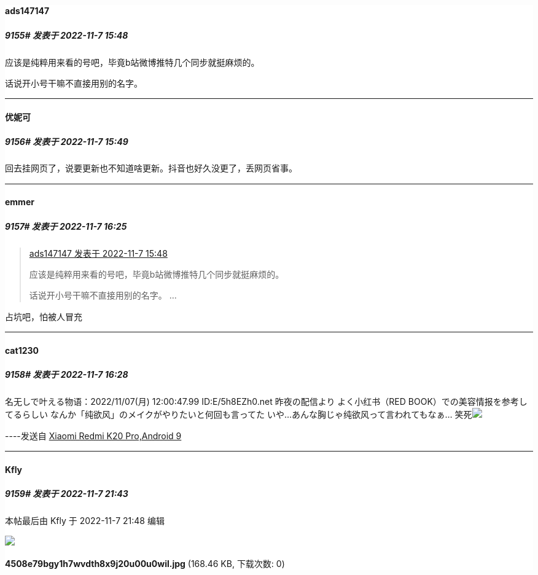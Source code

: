 ####  ads147147  
##### 9155#       发表于 2022-11-7 15:48

应该是纯粹用来看的号吧，毕竟b站微博推特几个同步就挺麻烦的。

话说开小号干嘛不直接用别的名字。

*****

####  优妮可  
##### 9156#       发表于 2022-11-7 15:49

回去挂网页了，说要更新也不知道啥更新。抖音也好久没更了，丢网页省事。



*****

####  emmer  
##### 9157#       发表于 2022-11-7 16:25

<blockquote><a href="httphttps://bbs.saraba1st.com/2b/forum.php?mod=redirect&amp;goto=findpost&amp;pid=58320168&amp;ptid=2078110" target="_blank">ads147147 发表于 2022-11-7 15:48</a>

应该是纯粹用来看的号吧，毕竟b站微博推特几个同步就挺麻烦的。

话说开小号干嘛不直接用别的名字。 ...</blockquote>
占坑吧，怕被人冒充

*****

####  cat1230  
##### 9158#       发表于 2022-11-7 16:28

名无しで叶える物语：2022/11/07(月) 12:00:47.99 ID:E/5h8EZh0.net
昨夜の配信より 
よく小红书（RED BOOK）での美容情报を参考してるらしい 
なんか「纯欲风」のメイクがやりたいと何回も言ってた 
いや…あんな胸じゃ纯欲风って言われてもなぁ… 
笑死<img src="https://static.saraba1st.com/image/smiley/face2017/068.png" referrerpolicy="no-referrer">

----发送自 [Xiaomi Redmi K20 Pro,Android 9](http://stage1.5j4m.com/?1.37)



*****

####  Kfly  
##### 9159#       发表于 2022-11-7 21:43

 本帖最后由 Kfly 于 2022-11-7 21:48 编辑 

<img src="https://img.saraba1st.com/forum/202211/07/214225yvyzbh11dxy1yzyz.jpg" referrerpolicy="no-referrer">

<strong>4508e79bgy1h7wvdth8x9j20u00u0wil.jpg</strong> (168.46 KB, 下载次数: 0)
